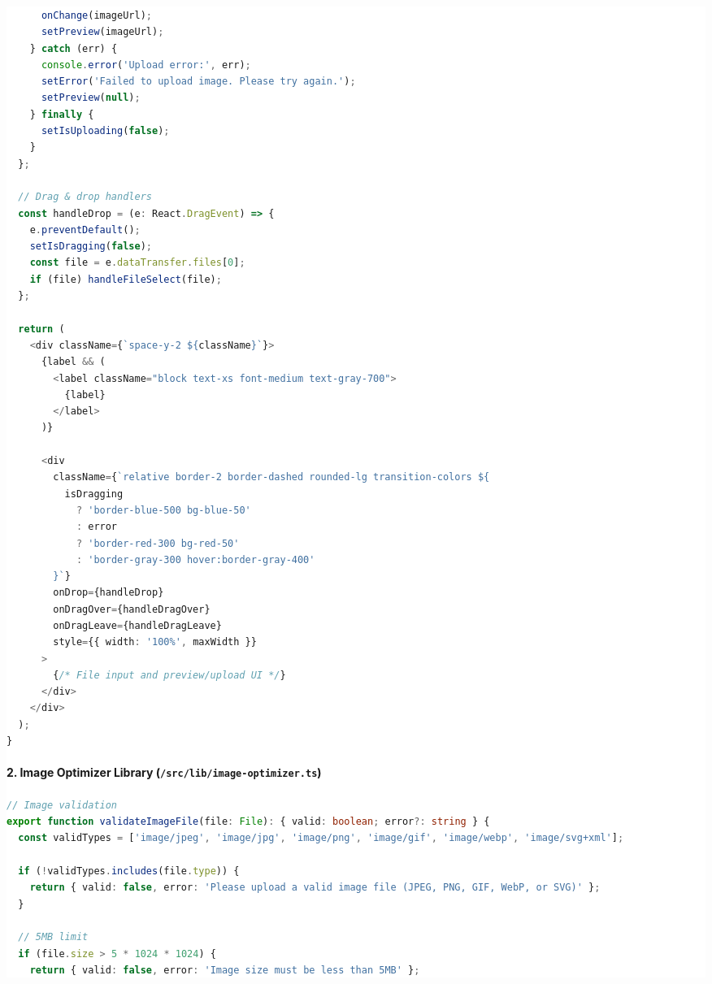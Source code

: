 ```typescript
      onChange(imageUrl);
      setPreview(imageUrl);
    } catch (err) {
      console.error('Upload error:', err);
      setError('Failed to upload image. Please try again.');
      setPreview(null);
    } finally {
      setIsUploading(false);
    }
  };

  // Drag & drop handlers
  const handleDrop = (e: React.DragEvent) => {
    e.preventDefault();
    setIsDragging(false);
    const file = e.dataTransfer.files[0];
    if (file) handleFileSelect(file);
  };

  return (
    <div className={`space-y-2 ${className}`}>
      {label && (
        <label className="block text-xs font-medium text-gray-700">
          {label}
        </label>
      )}

      <div
        className={`relative border-2 border-dashed rounded-lg transition-colors ${
          isDragging 
            ? 'border-blue-500 bg-blue-50' 
            : error 
            ? 'border-red-300 bg-red-50'
            : 'border-gray-300 hover:border-gray-400'
        }`}
        onDrop={handleDrop}
        onDragOver={handleDragOver}
        onDragLeave={handleDragLeave}
        style={{ width: '100%', maxWidth }}
      >
        {/* File input and preview/upload UI */}
      </div>
    </div>
  );
}
```

#### 2. Image Optimizer Library (`/src/lib/image-optimizer.ts`)
```typescript
// Image validation
export function validateImageFile(file: File): { valid: boolean; error?: string } {
  const validTypes = ['image/jpeg', 'image/jpg', 'image/png', 'image/gif', 'image/webp', 'image/svg+xml'];
  
  if (!validTypes.includes(file.type)) {
    return { valid: false, error: 'Please upload a valid image file (JPEG, PNG, GIF, WebP, or SVG)' };
  }
  
  // 5MB limit
  if (file.size > 5 * 1024 * 1024) {
    return { valid: false, error: 'Image size must be less than 5MB' };
```